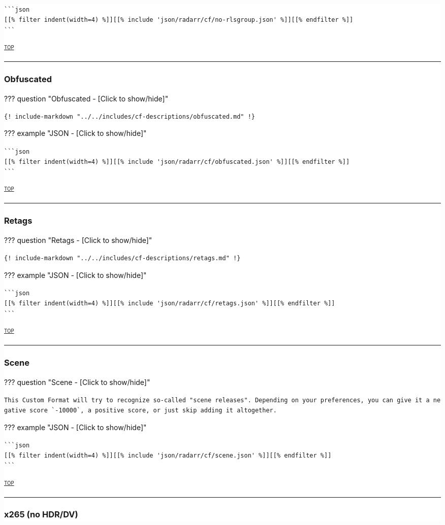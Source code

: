     ```json
    [[% filter indent(width=4) %]][[% include 'json/radarr/cf/no-rlsgroup.json' %]][[% endfilter %]]
    ```

<sub><sup>[TOP](#index)</sup></sub>

---

### Obfuscated

??? question "Obfuscated - [Click to show/hide]"

    {! include-markdown "../../includes/cf-descriptions/obfuscated.md" !}

??? example "JSON - [Click to show/hide]"

    ```json
    [[% filter indent(width=4) %]][[% include 'json/radarr/cf/obfuscated.json' %]][[% endfilter %]]
    ```

<sub><sup>[TOP](#index)</sup></sub>

---

### Retags

??? question "Retags - [Click to show/hide]"

    {! include-markdown "../../includes/cf-descriptions/retags.md" !}

??? example "JSON - [Click to show/hide]"

    ```json
    [[% filter indent(width=4) %]][[% include 'json/radarr/cf/retags.json' %]][[% endfilter %]]
    ```

<sub><sup>[TOP](#index)</sup></sub>

---

### Scene

??? question "Scene - [Click to show/hide]"

    This Custom Format will try to recognize so-called "scene releases". Depending on your preferences, you can give it a negative score `-10000`, a positive score, or just skip adding it altogether.

??? example "JSON - [Click to show/hide]"

    ```json
    [[% filter indent(width=4) %]][[% include 'json/radarr/cf/scene.json' %]][[% endfilter %]]
    ```

<sub><sup>[TOP](#index)</sup></sub>

---

### x265 (no HDR/DV)
